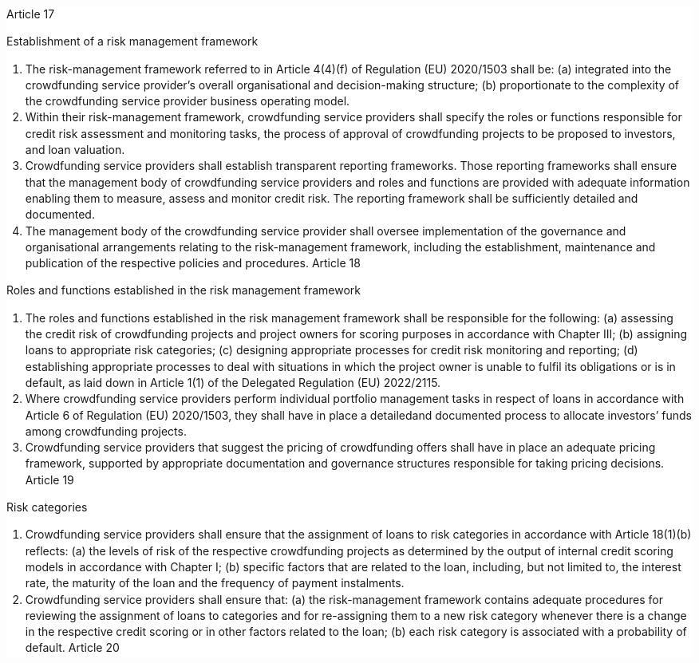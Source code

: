 Article 17

Establishment of a risk management framework

1.   The risk-management framework referred to in Article 4(4)(f) of Regulation (EU) 2020/1503 shall be:
(a)
integrated into the crowdfunding service provider’s overall organisational and decision-making structure;
(b)
proportionate to the complexity of the crowdfunding service provider business operating model.
2.   Within their risk-management framework, crowdfunding service providers shall specify the roles or functions responsible for credit risk assessment and monitoring tasks, the process of approval of crowdfunding projects to be proposed to investors, and loan valuation.
3.   Crowdfunding service providers shall establish transparent reporting frameworks. Those reporting frameworks shall ensure that the management body of crowdfunding service providers and roles and functions are provided with adequate information enabling them to measure, assess and monitor credit risk. The reporting framework shall be sufficiently detailed and documented.
4.   The management body of the crowdfunding service provider shall oversee implementation of the governance and organisational arrangements relating to the risk-management framework, including the establishment, maintenance and publication of the respective policies and procedures.
Article 18

Roles and functions established in the risk management framework

1.   The roles and functions established in the risk management framework shall be responsible for the following:
(a)
assessing the credit risk of crowdfunding projects and project owners for scoring purposes in accordance with Chapter III;
(b)
assigning loans to appropriate risk categories;
(c)
designing appropriate processes for credit risk monitoring and reporting;
(d)
establishing appropriate processes to deal with situations in which the project owner is unable to fulfil its obligations or is in default, as laid down in Article 1(1) of the Delegated Regulation (EU) 2022/2115.
2.   Where crowdfunding service providers perform individual portfolio management tasks in respect of loans in accordance with Article 6 of Regulation (EU) 2020/1503, they shall have in place a detailedand documented process to allocate investors’ funds among crowdfunding projects.
3.   Crowdfunding service providers that suggest the pricing of crowdfunding offers shall have in place an adequate pricing framework, supported by appropriate documentation and governance structures responsible for taking pricing decisions.
Article 19

Risk categories

1.   Crowdfunding service providers shall ensure that the assignment of loans to risk categories in accordance with Article 18(1)(b) reflects:
(a)
the levels of risk of the respective crowdfunding projects as determined by the output of internal credit scoring models in accordance with Chapter I;
(b)
specific factors that are related to the loan, including, but not limited to, the interest rate, the maturity of the loan and the frequency of payment instalments.
2.   Crowdfunding service providers shall ensure that:
(a)
the risk-management framework contains adequate procedures for reviewing the assignment of loans to categories and for re-assigning them to a new risk category whenever there is a change in the respective credit scoring or in other factors related to the loan;
(b)
each risk category is associated with a probability of default.
Article 20
